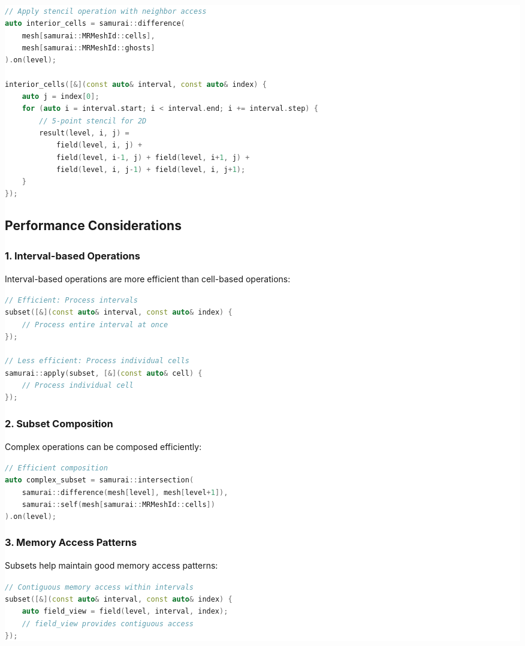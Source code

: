 ```cpp
// Apply stencil operation with neighbor access
auto interior_cells = samurai::difference(
    mesh[samurai::MRMeshId::cells], 
    mesh[samurai::MRMeshId::ghosts]
).on(level);

interior_cells([&](const auto& interval, const auto& index) {
    auto j = index[0];
    for (auto i = interval.start; i < interval.end; i += interval.step) {
        // 5-point stencil for 2D
        result(level, i, j) = 
            field(level, i, j) +
            field(level, i-1, j) + field(level, i+1, j) +
            field(level, i, j-1) + field(level, i, j+1);
    }
});
```

## Performance Considerations

### 1. Interval-based Operations

Interval-based operations are more efficient than cell-based operations:

```cpp
// Efficient: Process intervals
subset([&](const auto& interval, const auto& index) {
    // Process entire interval at once
});

// Less efficient: Process individual cells
samurai::apply(subset, [&](const auto& cell) {
    // Process individual cell
});
```

### 2. Subset Composition

Complex operations can be composed efficiently:

```cpp
// Efficient composition
auto complex_subset = samurai::intersection(
    samurai::difference(mesh[level], mesh[level+1]),
    samurai::self(mesh[samurai::MRMeshId::cells])
).on(level);
```

### 3. Memory Access Patterns

Subsets help maintain good memory access patterns:

```cpp
// Contiguous memory access within intervals
subset([&](const auto& interval, const auto& index) {
    auto field_view = field(level, interval, index);
    // field_view provides contiguous access
});
```

